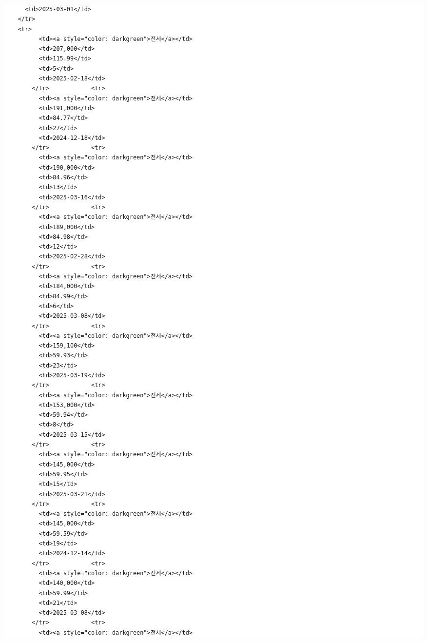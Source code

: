           <td>2025-03-01</td>
        </tr>        
        <tr>
              <td><a style="color: darkgreen">전세</a></td>
              <td>207,000</td>
              <td>115.99</td>
              <td>5</td>
              <td>2025-02-18</td>
            </tr>            <tr>
              <td><a style="color: darkgreen">전세</a></td>
              <td>191,000</td>
              <td>84.77</td>
              <td>27</td>
              <td>2024-12-18</td>
            </tr>            <tr>
              <td><a style="color: darkgreen">전세</a></td>
              <td>190,000</td>
              <td>84.96</td>
              <td>13</td>
              <td>2025-03-16</td>
            </tr>            <tr>
              <td><a style="color: darkgreen">전세</a></td>
              <td>189,000</td>
              <td>84.98</td>
              <td>12</td>
              <td>2025-02-28</td>
            </tr>            <tr>
              <td><a style="color: darkgreen">전세</a></td>
              <td>184,000</td>
              <td>84.99</td>
              <td>6</td>
              <td>2025-03-08</td>
            </tr>            <tr>
              <td><a style="color: darkgreen">전세</a></td>
              <td>159,100</td>
              <td>59.93</td>
              <td>23</td>
              <td>2025-03-19</td>
            </tr>            <tr>
              <td><a style="color: darkgreen">전세</a></td>
              <td>153,000</td>
              <td>59.94</td>
              <td>8</td>
              <td>2025-03-15</td>
            </tr>            <tr>
              <td><a style="color: darkgreen">전세</a></td>
              <td>145,000</td>
              <td>59.95</td>
              <td>15</td>
              <td>2025-03-21</td>
            </tr>            <tr>
              <td><a style="color: darkgreen">전세</a></td>
              <td>145,000</td>
              <td>59.59</td>
              <td>19</td>
              <td>2024-12-14</td>
            </tr>            <tr>
              <td><a style="color: darkgreen">전세</a></td>
              <td>140,000</td>
              <td>59.99</td>
              <td>21</td>
              <td>2025-03-08</td>
            </tr>            <tr>
              <td><a style="color: darkgreen">전세</a></td>